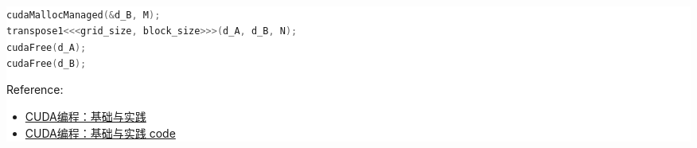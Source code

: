```c++
cudaMallocManaged(&d_B, M);
transpose1<<<grid_size, block_size>>>(d_A, d_B, N);
cudaFree(d_A);
cudaFree(d_B);
```

Reference:

- [CUDA编程：基础与实践](https://book.douban.com/subject/35252459/)
- [CUDA编程：基础与实践 code](https://github.com/MAhaitao999/CUDA_Programming)